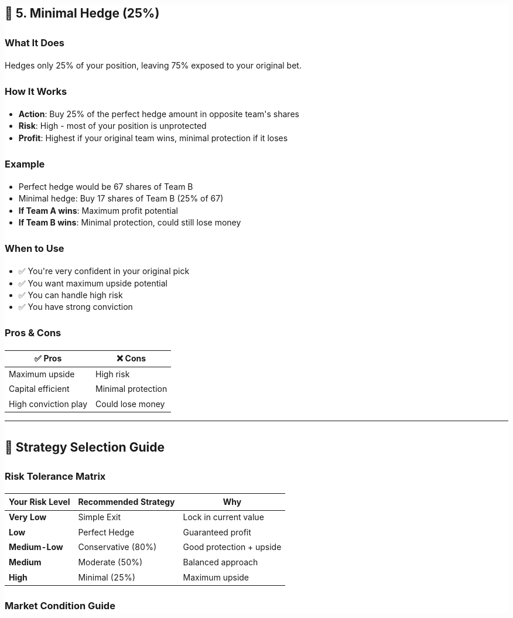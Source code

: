 ## 🎲 **5. Minimal Hedge (25%)**

### **What It Does**
Hedges only 25% of your position, leaving 75% exposed to your original bet.

### **How It Works**
- **Action**: Buy 25% of the perfect hedge amount in opposite team's shares
- **Risk**: High - most of your position is unprotected
- **Profit**: Highest if your original team wins, minimal protection if it loses

### **Example**
- Perfect hedge would be 67 shares of Team B
- Minimal hedge: Buy 17 shares of Team B (25% of 67)
- **If Team A wins**: Maximum profit potential
- **If Team B wins**: Minimal protection, could still lose money

### **When to Use**
- ✅ You're very confident in your original pick
- ✅ You want maximum upside potential
- ✅ You can handle high risk
- ✅ You have strong conviction

### **Pros & Cons**
| ✅ Pros | ❌ Cons |
|---------|---------|
| Maximum upside | High risk |
| Capital efficient | Minimal protection |
| High conviction play | Could lose money |

---

## 🧮 **Strategy Selection Guide**

### **Risk Tolerance Matrix**

| Your Risk Level | Recommended Strategy | Why |
|-----------------|---------------------|-----|
| **Very Low** | Simple Exit | Lock in current value |
| **Low** | Perfect Hedge | Guaranteed profit |
| **Medium-Low** | Conservative (80%) | Good protection + upside |
| **Medium** | Moderate (50%) | Balanced approach |
| **High** | Minimal (25%) | Maximum upside |

### **Market Condition Guide**
